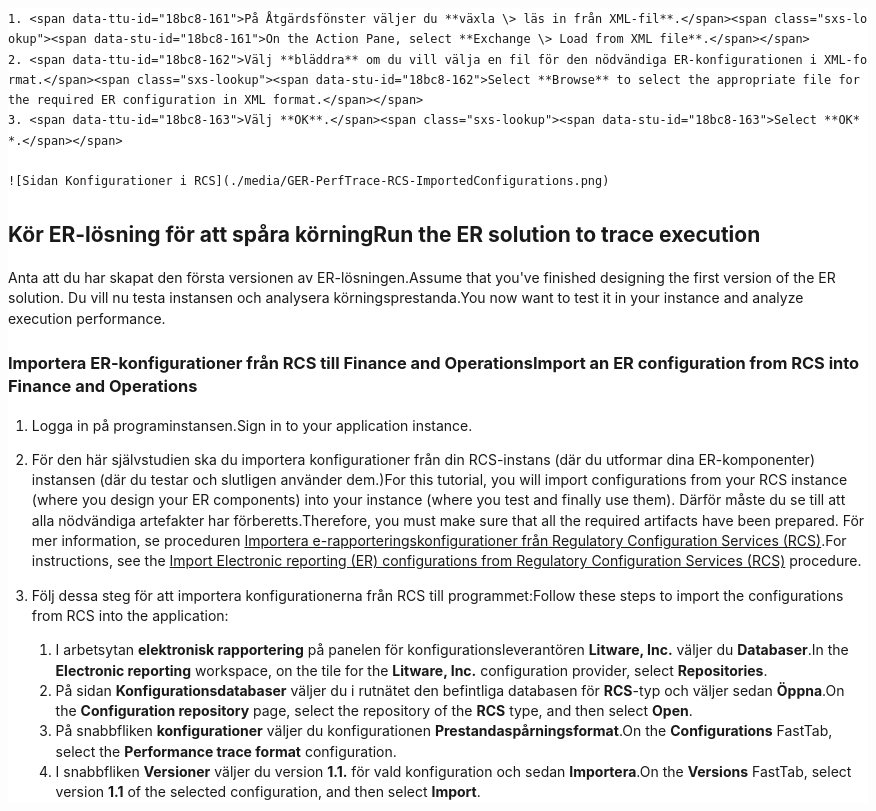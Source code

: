     1. <span data-ttu-id="18bc8-161">På Åtgärdsfönster väljer du **växla \> läs in från XML-fil**.</span><span class="sxs-lookup"><span data-stu-id="18bc8-161">On the Action Pane, select **Exchange \> Load from XML file**.</span></span>
    2. <span data-ttu-id="18bc8-162">Välj **bläddra** om du vill välja en fil för den nödvändiga ER-konfigurationen i XML-format.</span><span class="sxs-lookup"><span data-stu-id="18bc8-162">Select **Browse** to select the appropriate file for the required ER configuration in XML format.</span></span>
    3. <span data-ttu-id="18bc8-163">Välj **OK**.</span><span class="sxs-lookup"><span data-stu-id="18bc8-163">Select **OK**.</span></span>

    ![Sidan Konfigurationer i RCS](./media/GER-PerfTrace-RCS-ImportedConfigurations.png)

## <a name="run-the-er-solution-to-trace-execution"></a><span data-ttu-id="18bc8-165">Kör ER-lösning för att spåra körning</span><span class="sxs-lookup"><span data-stu-id="18bc8-165">Run the ER solution to trace execution</span></span>

<span data-ttu-id="18bc8-166">Anta att du har skapat den första versionen av ER-lösningen.</span><span class="sxs-lookup"><span data-stu-id="18bc8-166">Assume that you've finished designing the first version of the ER solution.</span></span> <span data-ttu-id="18bc8-167">Du vill nu testa instansen och analysera körningsprestanda.</span><span class="sxs-lookup"><span data-stu-id="18bc8-167">You now want to test it in your instance and analyze execution performance.</span></span>

### <a name="import-an-er-configuration-from-rcs-into-finance-and-operations"></a><a id='import-configuration'></a><span data-ttu-id="18bc8-168">Importera ER-konfigurationer från RCS till Finance and Operations</span><span class="sxs-lookup"><span data-stu-id="18bc8-168">Import an ER configuration from RCS into Finance and Operations</span></span>

1. <span data-ttu-id="18bc8-169">Logga in på programinstansen.</span><span class="sxs-lookup"><span data-stu-id="18bc8-169">Sign in to your application instance.</span></span>
2. <span data-ttu-id="18bc8-170">För den här självstudien ska du importera konfigurationer från din RCS-instans (där du utformar dina ER-komponenter) instansen (där du testar och slutligen använder dem.)</span><span class="sxs-lookup"><span data-stu-id="18bc8-170">For this tutorial, you will import configurations from your RCS instance (where you design your ER components) into your instance (where you test and finally use them).</span></span> <span data-ttu-id="18bc8-171">Därför måste du se till att alla nödvändiga artefakter har förberetts.</span><span class="sxs-lookup"><span data-stu-id="18bc8-171">Therefore, you must make sure that all the required artifacts have been prepared.</span></span> <span data-ttu-id="18bc8-172">För mer information, se proceduren [Importera e-rapporteringskonfigurationer från Regulatory Configuration Services (RCS)](rcs-download-configurations.md).</span><span class="sxs-lookup"><span data-stu-id="18bc8-172">For instructions, see the [Import Electronic reporting (ER) configurations from Regulatory Configuration Services (RCS)](rcs-download-configurations.md) procedure.</span></span>
3. <span data-ttu-id="18bc8-173">Följ dessa steg för att importera konfigurationerna från RCS till programmet:</span><span class="sxs-lookup"><span data-stu-id="18bc8-173">Follow these steps to import the configurations from RCS into the application:</span></span>

    1. <span data-ttu-id="18bc8-174">I arbetsytan **elektronisk rapportering** på panelen för konfigurationsleverantören **Litware, Inc.** väljer du **Databaser**.</span><span class="sxs-lookup"><span data-stu-id="18bc8-174">In the **Electronic reporting** workspace, on the tile for the **Litware, Inc.** configuration provider, select **Repositories**.</span></span>
    2. <span data-ttu-id="18bc8-175">På sidan **Konfigurationsdatabaser** väljer du i rutnätet den befintliga databasen för **RCS**-typ och väljer sedan **Öppna**.</span><span class="sxs-lookup"><span data-stu-id="18bc8-175">On the **Configuration repository** page, select the repository of the **RCS** type, and then select **Open**.</span></span>
    3. <span data-ttu-id="18bc8-176">På snabbfliken **konfigurationer** väljer du konfigurationen **Prestandaspårningsformat**.</span><span class="sxs-lookup"><span data-stu-id="18bc8-176">On the **Configurations** FastTab, select the **Performance trace format** configuration.</span></span>
    4. <span data-ttu-id="18bc8-177">I snabbfliken **Versioner** väljer du version **1.1.** för vald konfiguration och sedan **Importera**.</span><span class="sxs-lookup"><span data-stu-id="18bc8-177">On the **Versions** FastTab, select version **1.1** of the selected configuration, and then select **Import**.</span></span>
